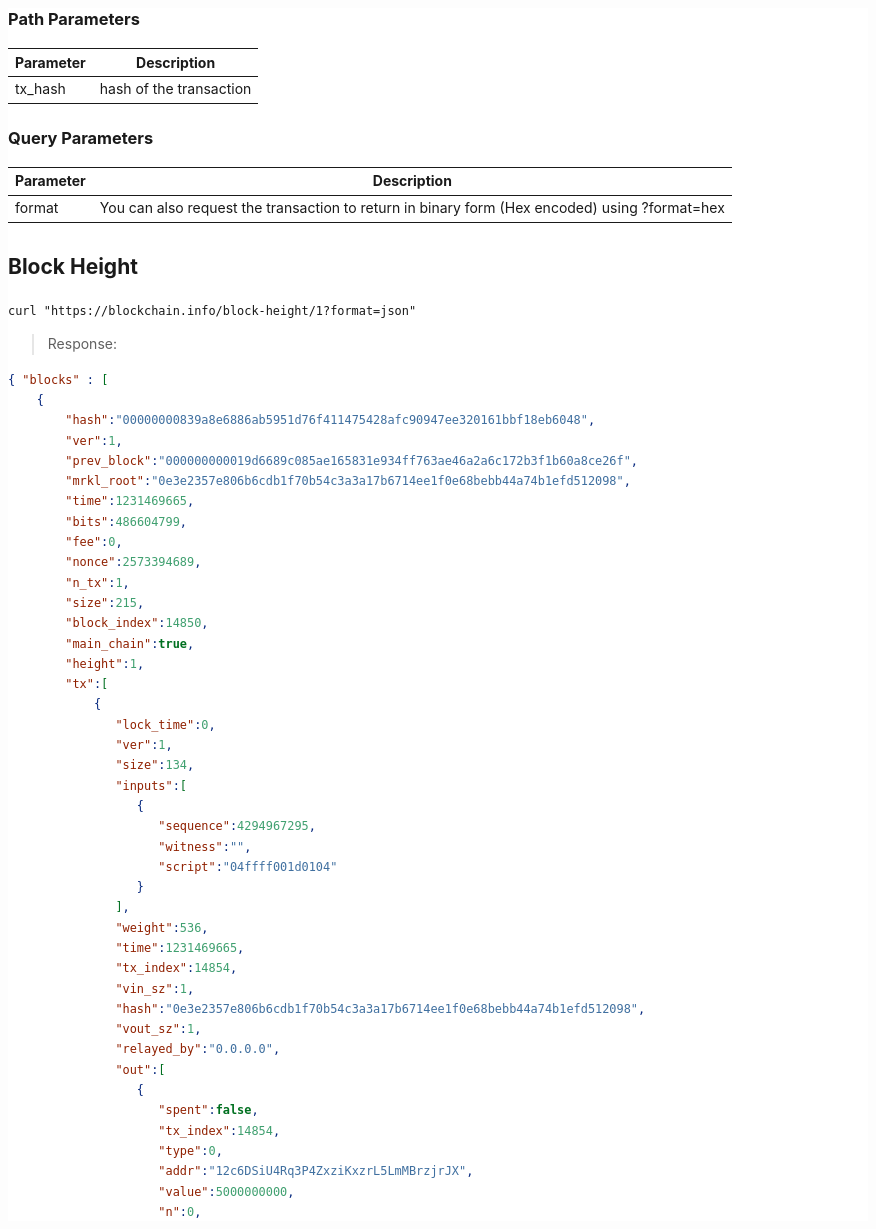 ### Path Parameters

Parameter | Description
--------- | -----------
tx_hash | hash of the transaction

### Query Parameters

Parameter | Description
--------- | -----------
format | You can also request the transaction to return in binary form (Hex encoded) using ?format=hex

## Block Height

```shell
curl "https://blockchain.info/block-height/1?format=json"
```

> Response:

```json
{ "blocks" : [
    {
        "hash":"00000000839a8e6886ab5951d76f411475428afc90947ee320161bbf18eb6048",
        "ver":1,
        "prev_block":"000000000019d6689c085ae165831e934ff763ae46a2a6c172b3f1b60a8ce26f",
        "mrkl_root":"0e3e2357e806b6cdb1f70b54c3a3a17b6714ee1f0e68bebb44a74b1efd512098",
        "time":1231469665,
        "bits":486604799,
        "fee":0,
        "nonce":2573394689,
        "n_tx":1,
        "size":215,
        "block_index":14850,
        "main_chain":true,
        "height":1,
        "tx":[
            {
               "lock_time":0,
               "ver":1,
               "size":134,
               "inputs":[
                  {
                     "sequence":4294967295,
                     "witness":"",
                     "script":"04ffff001d0104"
                  }
               ],
               "weight":536,
               "time":1231469665,
               "tx_index":14854,
               "vin_sz":1,
               "hash":"0e3e2357e806b6cdb1f70b54c3a3a17b6714ee1f0e68bebb44a74b1efd512098",
               "vout_sz":1,
               "relayed_by":"0.0.0.0",
               "out":[
                  {
                     "spent":false,
                     "tx_index":14854,
                     "type":0,
                     "addr":"12c6DSiU4Rq3P4ZxziKxzrL5LmMBrzjrJX",
                     "value":5000000000,
                     "n":0,
```